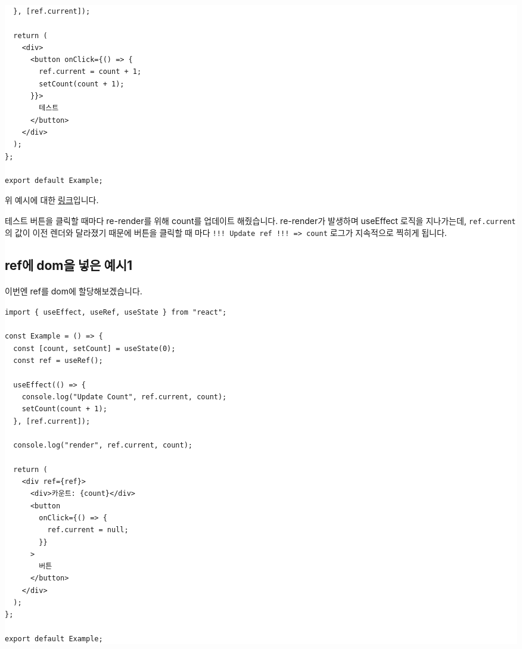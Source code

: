 ```tsx
  }, [ref.current]);

  return (
    <div>
      <button onClick={() => {
        ref.current = count + 1;
        setCount(count + 1);
      }}>
        테스트
      </button>
    </div>
  );
};

export default Example;
```

위 예시에 대한 [링크](https://codesandbox.io/s/late-wind-ttybjj?file=/src/App.js)입니다.

테스트 버튼을 클릭할 때마다 re-render를 위해 count를 업데이트 해줬습니다.
re-render가 발생하며 useEffect 로직을 지나가는데, `ref.current`의 값이 이전 렌더와 달라졌기 때문에
버튼을 클릭할 때 마다 `!!! Update ref !!! => count` 로그가 지속적으로 찍히게 됩니다.

## ref에 dom을 넣은 예시1

이번엔 ref를 dom에 할당해보겠습니다.

```tsx
import { useEffect, useRef, useState } from "react";

const Example = () => {
  const [count, setCount] = useState(0);
  const ref = useRef();

  useEffect(() => {
    console.log("Update Count", ref.current, count);
    setCount(count + 1);
  }, [ref.current]);

  console.log("render", ref.current, count);

  return (
    <div ref={ref}>
      <div>카운트: {count}</div>
      <button
        onClick={() => {
          ref.current = null;
        }}
      >
        버튼
      </button>
    </div>
  );
};

export default Example;
```

